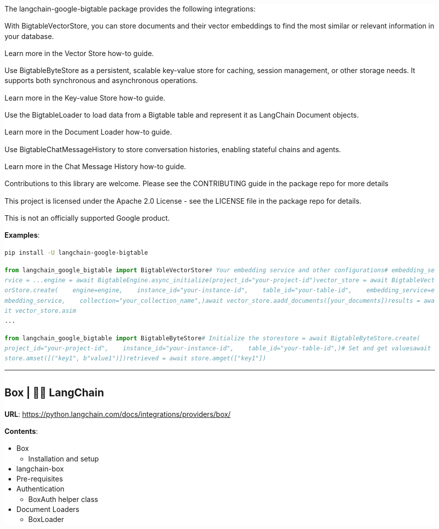 The langchain-google-bigtable package provides the following integrations:

With BigtableVectorStore, you can store documents and their vector embeddings to find the most similar or relevant information in your database.

Learn more in the Vector Store how-to guide.

Use BigtableByteStore as a persistent, scalable key-value store for caching, session management, or other storage needs. It supports both synchronous and asynchronous operations.

Learn more in the Key-value Store how-to guide.

Use the BigtableLoader to load data from a Bigtable table and represent it as LangChain Document objects.

Learn more in the Document Loader how-to guide.

Use BigtableChatMessageHistory to store conversation histories, enabling stateful chains and agents.

Learn more in the Chat Message History how-to guide.

Contributions to this library are welcome. Please see the CONTRIBUTING guide in the package repo for more details

This project is licensed under the Apache 2.0 License - see the LICENSE file in the package repo for details.

This is not an officially supported Google product.

**Examples**:

```bash
pip install -U langchain-google-bigtable
```

```python
from langchain_google_bigtable import BigtableVectorStore# Your embedding service and other configurations# embedding_service = ...engine = await BigtableEngine.async_initialize(project_id="your-project-id")vector_store = await BigtableVectorStore.create(    engine=engine,    instance_id="your-instance-id",    table_id="your-table-id",    embedding_service=embedding_service,    collection="your_collection_name",)await vector_store.aadd_documents([your_documents])results = await vector_store.asim
...
```

```python
from langchain_google_bigtable import BigtableByteStore# Initialize the storestore = await BigtableByteStore.create(    project_id="your-project-id",    instance_id="your-instance-id",    table_id="your-table-id",)# Set and get valuesawait store.amset([("key1", b"value1")])retrieved = await store.amget(["key1"])
```

---

## Box | 🦜️🔗 LangChain

**URL**: https://python.langchain.com/docs/integrations/providers/box/

**Contents**:
- Box
  - Installation and setup​
- langchain-box
- Pre-requisites​
- Authentication​
  - BoxAuth helper class​
- Document Loaders​
  - BoxLoader​
